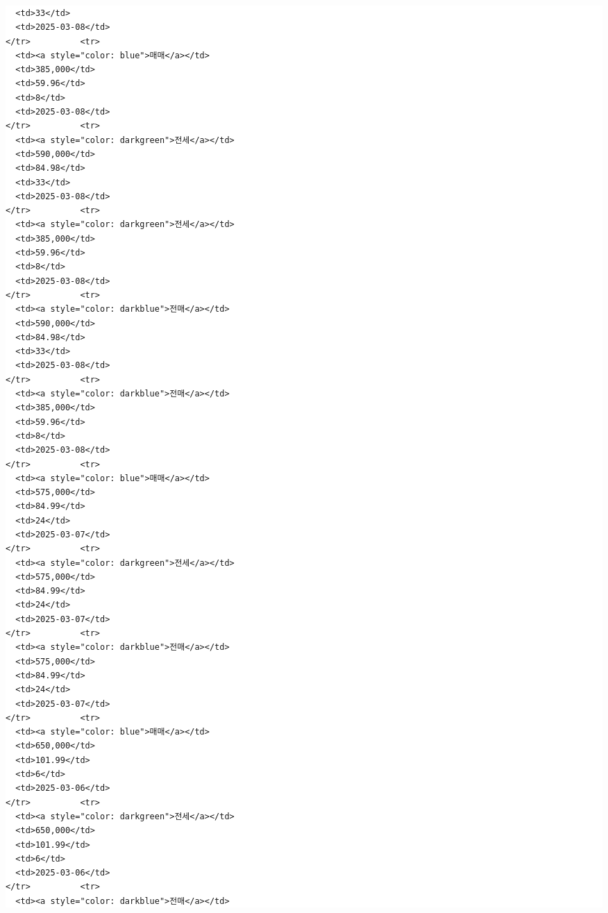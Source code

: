       <td>33</td>
      <td>2025-03-08</td>
    </tr>          <tr>
      <td><a style="color: blue">매매</a></td>
      <td>385,000</td>
      <td>59.96</td>
      <td>8</td>
      <td>2025-03-08</td>
    </tr>          <tr>
      <td><a style="color: darkgreen">전세</a></td>
      <td>590,000</td>
      <td>84.98</td>
      <td>33</td>
      <td>2025-03-08</td>
    </tr>          <tr>
      <td><a style="color: darkgreen">전세</a></td>
      <td>385,000</td>
      <td>59.96</td>
      <td>8</td>
      <td>2025-03-08</td>
    </tr>          <tr>
      <td><a style="color: darkblue">전매</a></td>
      <td>590,000</td>
      <td>84.98</td>
      <td>33</td>
      <td>2025-03-08</td>
    </tr>          <tr>
      <td><a style="color: darkblue">전매</a></td>
      <td>385,000</td>
      <td>59.96</td>
      <td>8</td>
      <td>2025-03-08</td>
    </tr>          <tr>
      <td><a style="color: blue">매매</a></td>
      <td>575,000</td>
      <td>84.99</td>
      <td>24</td>
      <td>2025-03-07</td>
    </tr>          <tr>
      <td><a style="color: darkgreen">전세</a></td>
      <td>575,000</td>
      <td>84.99</td>
      <td>24</td>
      <td>2025-03-07</td>
    </tr>          <tr>
      <td><a style="color: darkblue">전매</a></td>
      <td>575,000</td>
      <td>84.99</td>
      <td>24</td>
      <td>2025-03-07</td>
    </tr>          <tr>
      <td><a style="color: blue">매매</a></td>
      <td>650,000</td>
      <td>101.99</td>
      <td>6</td>
      <td>2025-03-06</td>
    </tr>          <tr>
      <td><a style="color: darkgreen">전세</a></td>
      <td>650,000</td>
      <td>101.99</td>
      <td>6</td>
      <td>2025-03-06</td>
    </tr>          <tr>
      <td><a style="color: darkblue">전매</a></td>